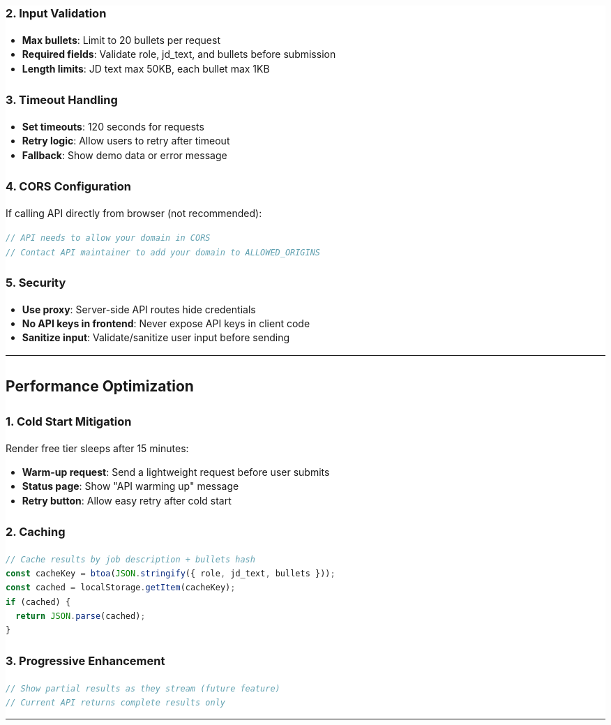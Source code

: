 ### 2. Input Validation
- **Max bullets**: Limit to 20 bullets per request
- **Required fields**: Validate role, jd_text, and bullets before submission
- **Length limits**: JD text max 50KB, each bullet max 1KB

### 3. Timeout Handling
- **Set timeouts**: 120 seconds for requests
- **Retry logic**: Allow users to retry after timeout
- **Fallback**: Show demo data or error message

### 4. CORS Configuration
If calling API directly from browser (not recommended):
```typescript
// API needs to allow your domain in CORS
// Contact API maintainer to add your domain to ALLOWED_ORIGINS
```

### 5. Security
- **Use proxy**: Server-side API routes hide credentials
- **No API keys in frontend**: Never expose API keys in client code
- **Sanitize input**: Validate/sanitize user input before sending

---

## Performance Optimization

### 1. Cold Start Mitigation
Render free tier sleeps after 15 minutes:
- **Warm-up request**: Send a lightweight request before user submits
- **Status page**: Show "API warming up" message
- **Retry button**: Allow easy retry after cold start

### 2. Caching
```typescript
// Cache results by job description + bullets hash
const cacheKey = btoa(JSON.stringify({ role, jd_text, bullets }));
const cached = localStorage.getItem(cacheKey);
if (cached) {
  return JSON.parse(cached);
}
```

### 3. Progressive Enhancement
```typescript
// Show partial results as they stream (future feature)
// Current API returns complete results only
```

---
